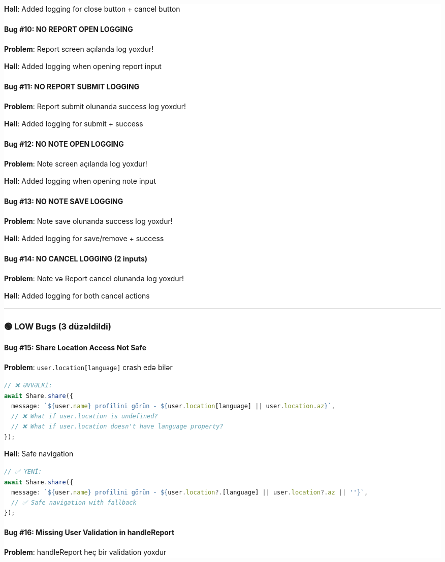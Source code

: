**Həll**: Added logging for close button + cancel button

#### Bug #10: NO REPORT OPEN LOGGING
**Problem**: Report screen açılanda log yoxdur!

**Həll**: Added logging when opening report input

#### Bug #11: NO REPORT SUBMIT LOGGING
**Problem**: Report submit olunanda success log yoxdur!

**Həll**: Added logging for submit + success

#### Bug #12: NO NOTE OPEN LOGGING
**Problem**: Note screen açılanda log yoxdur!

**Həll**: Added logging when opening note input

#### Bug #13: NO NOTE SAVE LOGGING
**Problem**: Note save olunanda success log yoxdur!

**Həll**: Added logging for save/remove + success

#### Bug #14: NO CANCEL LOGGING (2 inputs)
**Problem**: Note və Report cancel olunanda log yoxdur!

**Həll**: Added logging for both cancel actions

---

### 🟢 LOW Bugs (3 düzəldildi)

#### Bug #15: Share Location Access Not Safe
**Problem**: `user.location[language]` crash edə bilər
```typescript
// ❌ ƏVVƏLKİ:
await Share.share({
  message: `${user.name} profilini görün - ${user.location[language] || user.location.az}`,
  // ❌ What if user.location is undefined?
  // ❌ What if user.location doesn't have language property?
});
```

**Həll**: Safe navigation
```typescript
// ✅ YENİ:
await Share.share({
  message: `${user.name} profilini görün - ${user.location?.[language] || user.location?.az || ''}`,
  // ✅ Safe navigation with fallback
});
```

#### Bug #16: Missing User Validation in handleReport
**Problem**: handleReport heç bir validation yoxdur
